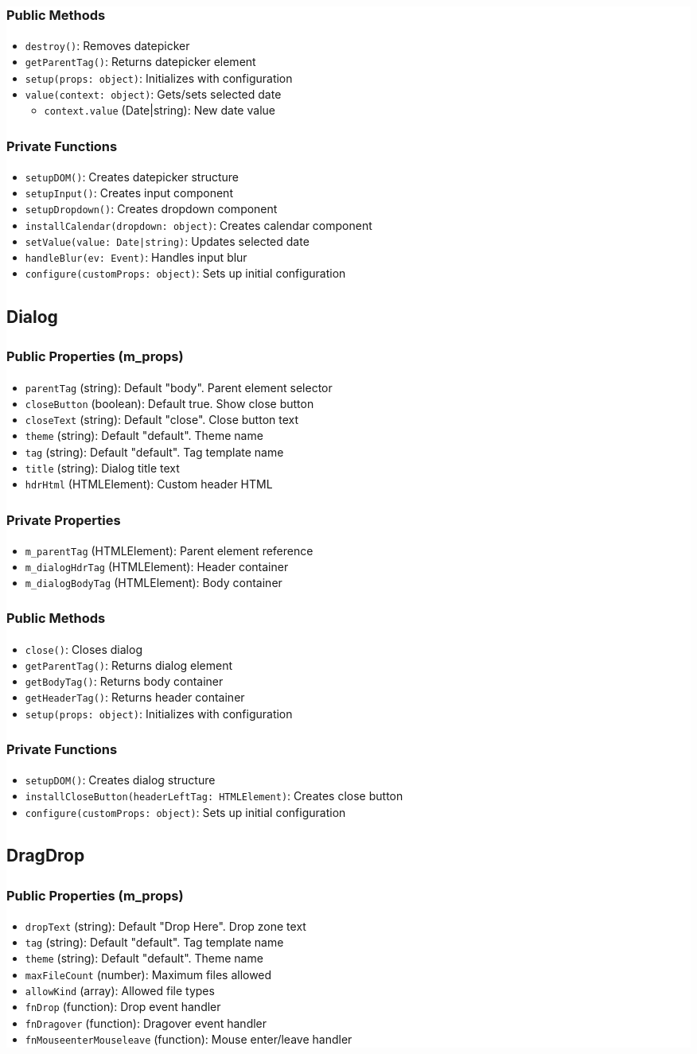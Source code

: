 ### Public Methods
- `destroy()`: Removes datepicker
- `getParentTag()`: Returns datepicker element
- `setup(props: object)`: Initializes with configuration
- `value(context: object)`: Gets/sets selected date
  - `context.value` (Date|string): New date value

### Private Functions
- `setupDOM()`: Creates datepicker structure
- `setupInput()`: Creates input component
- `setupDropdown()`: Creates dropdown component
- `installCalendar(dropdown: object)`: Creates calendar component
- `setValue(value: Date|string)`: Updates selected date
- `handleBlur(ev: Event)`: Handles input blur
- `configure(customProps: object)`: Sets up initial configuration

## Dialog

### Public Properties (m_props)
- `parentTag` (string): Default "body". Parent element selector
- `closeButton` (boolean): Default true. Show close button
- `closeText` (string): Default "close". Close button text
- `theme` (string): Default "default". Theme name
- `tag` (string): Default "default". Tag template name
- `title` (string): Dialog title text
- `hdrHtml` (HTMLElement): Custom header HTML

### Private Properties
- `m_parentTag` (HTMLElement): Parent element reference
- `m_dialogHdrTag` (HTMLElement): Header container
- `m_dialogBodyTag` (HTMLElement): Body container

### Public Methods
- `close()`: Closes dialog
- `getParentTag()`: Returns dialog element
- `getBodyTag()`: Returns body container
- `getHeaderTag()`: Returns header container
- `setup(props: object)`: Initializes with configuration

### Private Functions
- `setupDOM()`: Creates dialog structure
- `installCloseButton(headerLeftTag: HTMLElement)`: Creates close button
- `configure(customProps: object)`: Sets up initial configuration

## DragDrop

### Public Properties (m_props)
- `dropText` (string): Default "Drop Here". Drop zone text
- `tag` (string): Default "default". Tag template name
- `theme` (string): Default "default". Theme name
- `maxFileCount` (number): Maximum files allowed
- `allowKind` (array): Allowed file types
- `fnDrop` (function): Drop event handler
- `fnDragover` (function): Dragover event handler
- `fnMouseenterMouseleave` (function): Mouse enter/leave handler
